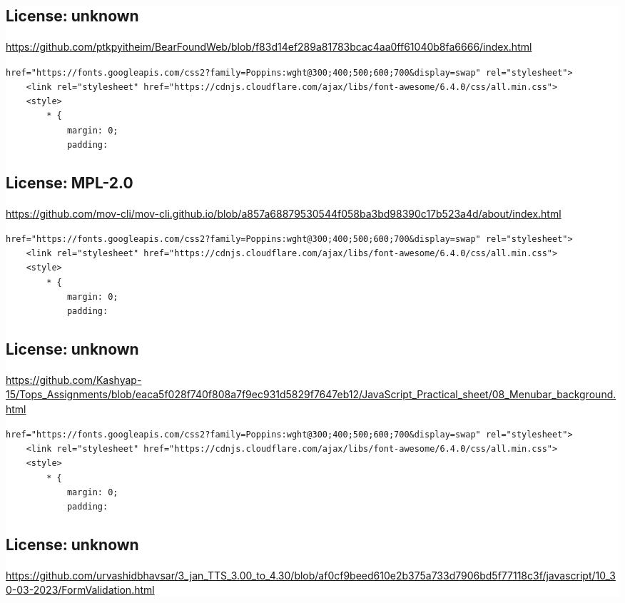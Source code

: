 
## License: unknown
https://github.com/ptkpyitheim/BearFoundWeb/blob/f83d14ef289a81783bcac4aa0ff61040b8fa6666/index.html

```
href="https://fonts.googleapis.com/css2?family=Poppins:wght@300;400;500;600;700&display=swap" rel="stylesheet">
    <link rel="stylesheet" href="https://cdnjs.cloudflare.com/ajax/libs/font-awesome/6.4.0/css/all.min.css">
    <style>
        * {
            margin: 0;
            padding: 
```


## License: MPL-2.0
https://github.com/mov-cli/mov-cli.github.io/blob/a857a68879530544f058ba3bd98390c17b523a4d/about/index.html

```
href="https://fonts.googleapis.com/css2?family=Poppins:wght@300;400;500;600;700&display=swap" rel="stylesheet">
    <link rel="stylesheet" href="https://cdnjs.cloudflare.com/ajax/libs/font-awesome/6.4.0/css/all.min.css">
    <style>
        * {
            margin: 0;
            padding: 
```


## License: unknown
https://github.com/Kashyap-15/Tops_Assignments/blob/eaca5f028f740f808a7f9ec931d5829f7647eb12/JavaScript_Practical_sheet/08_Menubar_background.html

```
href="https://fonts.googleapis.com/css2?family=Poppins:wght@300;400;500;600;700&display=swap" rel="stylesheet">
    <link rel="stylesheet" href="https://cdnjs.cloudflare.com/ajax/libs/font-awesome/6.4.0/css/all.min.css">
    <style>
        * {
            margin: 0;
            padding: 
```


## License: unknown
https://github.com/urvashidbhavsar/3_jan_TTS_3.00_to_4.30/blob/af0cf9beed610e2b375a733d7906bd5f77118c3f/javascript/10_30-03-2023/FormValidation.html
